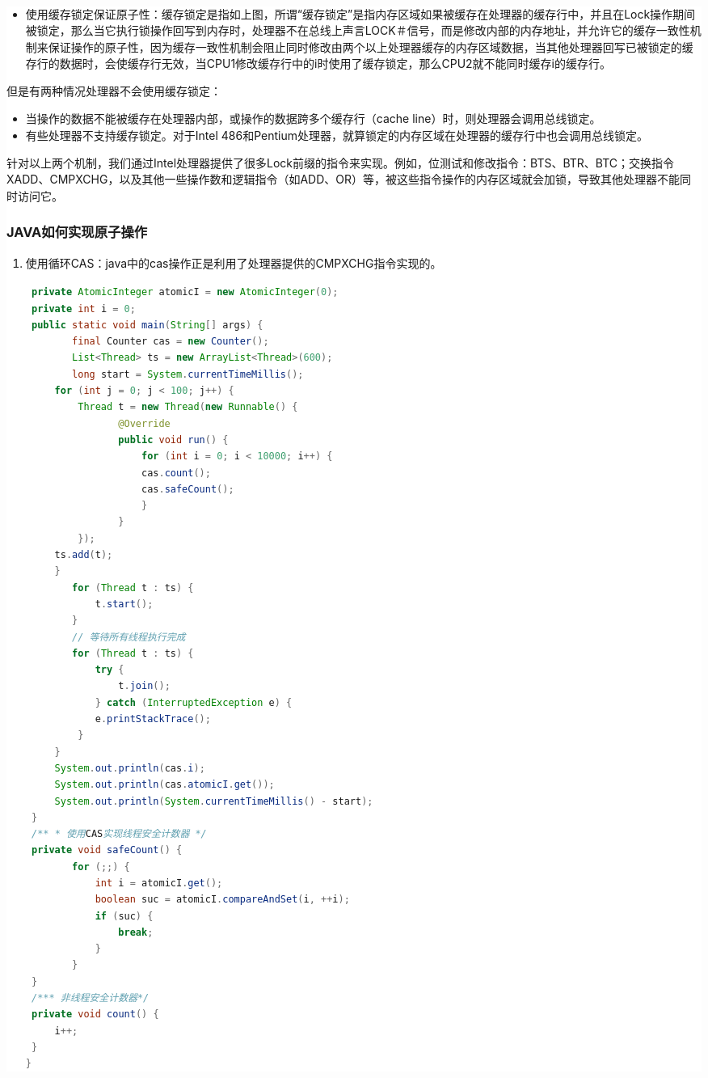 - 使用缓存锁定保证原子性：缓存锁定是指如上图，所谓“缓存锁定”是指内存区域如果被缓存在处理器的缓存行中，并且在Lock操作期间被锁定，那么当它执行锁操作回写到内存时，处理器不在总线上声言LOCK＃信号，而是修改内部的内存地址，并允许它的缓存一致性机制来保证操作的原子性，因为缓存一致性机制会阻止同时修改由两个以上处理器缓存的内存区域数据，当其他处理器回写已被锁定的缓存行的数据时，会使缓存行无效，当CPU1修改缓存行中的i时使用了缓存锁定，那么CPU2就不能同时缓存i的缓存行。

但是有两种情况处理器不会使用缓存锁定：

- 当操作的数据不能被缓存在处理器内部，或操作的数据跨多个缓存行（cache line）时，则处理器会调用总线锁定。 
- 有些处理器不支持缓存锁定。对于Intel 486和Pentium处理器，就算锁定的内存区域在处理器的缓存行中也会调用总线锁定。  

针对以上两个机制，我们通过Intel处理器提供了很多Lock前缀的指令来实现。例如，位测试和修改指令：BTS、BTR、BTC；交换指令XADD、CMPXCHG，以及其他一些操作数和逻辑指令（如ADD、OR）等，被这些指令操作的内存区域就会加锁，导致其他处理器不能同时访问它。  



### JAVA如何实现原子操作

1. 使用循环CAS：java中的cas操作正是利用了处理器提供的CMPXCHG指令实现的。

   ```java
   	private AtomicInteger atomicI = new AtomicInteger(0);
   	private int i = 0;
   	public static void main(String[] args) {
           final Counter cas = new Counter();
           List<Thread> ts = new ArrayList<Thread>(600);
           long start = System.currentTimeMillis();
   		for (int j = 0; j < 100; j++) {
   			Thread t = new Thread(new Runnable() {
                   @Override
                   public void run() {
                       for (int i = 0; i < 10000; i++) {
                       cas.count();
                       cas.safeCount();
                       }
                   }
   			});
   		ts.add(t);
   		}
           for (Thread t : ts) {
               t.start();
           }
           // 等待所有线程执行完成
           for (Thread t : ts) {
               try {
                   t.join();
               } catch (InterruptedException e) {
               e.printStackTrace();
           	}
   		}
   		System.out.println(cas.i);
   		System.out.println(cas.atomicI.get());
   		System.out.println(System.currentTimeMillis() - start);
   	}
   	/** * 使用CAS实现线程安全计数器 */
   	private void safeCount() {
           for (;;) {
               int i = atomicI.get();
               boolean suc = atomicI.compareAndSet(i, ++i);
               if (suc) {
                   break;
               }
           }
   	}
   	/*** 非线程安全计数器*/
   	private void count() {
   		i++;
   	}
   }
   ```